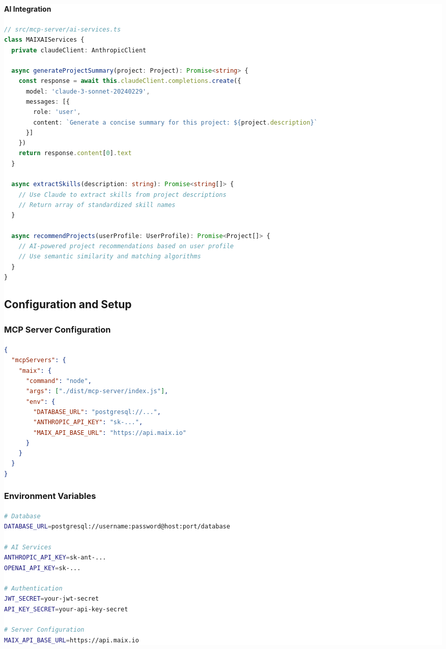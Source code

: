 #### AI Integration
```typescript
// src/mcp-server/ai-services.ts
class MAIXAIServices {
  private claudeClient: AnthropicClient

  async generateProjectSummary(project: Project): Promise<string> {
    const response = await this.claudeClient.completions.create({
      model: 'claude-3-sonnet-20240229',
      messages: [{
        role: 'user',
        content: `Generate a concise summary for this project: ${project.description}`
      }]
    })
    return response.content[0].text
  }

  async extractSkills(description: string): Promise<string[]> {
    // Use Claude to extract skills from project descriptions
    // Return array of standardized skill names
  }

  async recommendProjects(userProfile: UserProfile): Promise<Project[]> {
    // AI-powered project recommendations based on user profile
    // Use semantic similarity and matching algorithms
  }
}
```

## Configuration and Setup

### MCP Server Configuration
```json
{
  "mcpServers": {
    "maix": {
      "command": "node",
      "args": ["./dist/mcp-server/index.js"],
      "env": {
        "DATABASE_URL": "postgresql://...",
        "ANTHROPIC_API_KEY": "sk-...",
        "MAIX_API_BASE_URL": "https://api.maix.io"
      }
    }
  }
}
```

### Environment Variables
```bash
# Database
DATABASE_URL=postgresql://username:password@host:port/database

# AI Services
ANTHROPIC_API_KEY=sk-ant-...
OPENAI_API_KEY=sk-...

# Authentication
JWT_SECRET=your-jwt-secret
API_KEY_SECRET=your-api-key-secret

# Server Configuration
MAIX_API_BASE_URL=https://api.maix.io
```